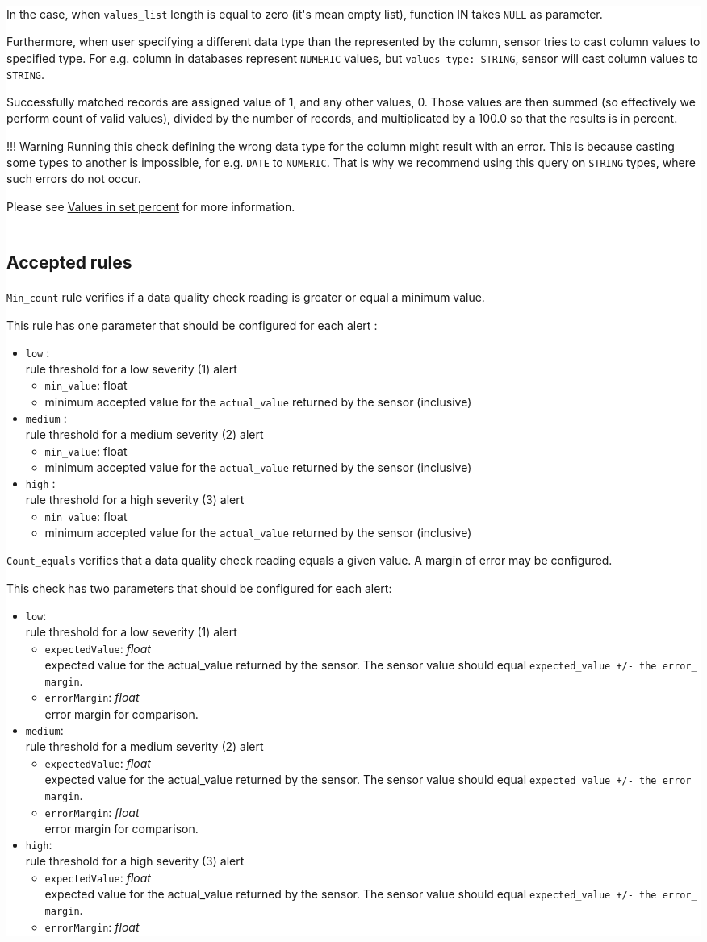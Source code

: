 In the case, when `values_list` length is equal to zero (it's mean empty list), function IN takes `NULL` as parameter.

Furthermore, when user specifying a different data type than the represented by the column, sensor tries to cast column values to specified type.
For e.g. column in databases represent `NUMERIC` values, but `values_type: STRING`, sensor will cast column values to `STRING`.

Successfully matched records are assigned value of 1, and any other values, 0.
Those values are then summed (so effectively we perform count of valid values), divided by the number of records,
and multiplicated by a 100.0 so that the results is in percent.

!!! Warning
    Running this check defining the wrong data type for the column might result with an error.
    This is because casting some types to another is impossible, for e.g. `DATE` to `NUMERIC`. That is why we
    recommend using this query on `STRING` types, where such errors do not occur.


Please see [Values in set percent](../../../sensor_reference/validity/values_in_set_percent/values_in_set_percent.md) for more information.

___
## Accepted rules
`Min_count` rule verifies if a data quality check reading is greater or equal a minimum value.

This rule has one parameter that should be configured for each alert :

- `low` :
  <br/>rule threshold for a low severity (1) alert
    - `min_value`: float
    - minimum accepted value for the `actual_value` returned by the sensor (inclusive)
- `medium` :
  <br/>rule threshold for a medium severity (2) alert
    - `min_value`: float
    - minimum accepted value for the `actual_value` returned by the sensor (inclusive)
- `high` :
  <br/>rule threshold for a high severity (3) alert
    - `min_value`: float
    - minimum accepted value for the `actual_value` returned by the sensor (inclusive)

`Count_equals` verifies that a data quality check reading equals a given value. A margin of error may be configured.

This check has two parameters that should be configured for each alert:

- `low`:
  <br/>rule threshold for a low severity (1) alert
    - `expectedValue`: _float_
      <br/>expected value for the actual_value returned by the sensor. The sensor value should equal `expected_value +/- the error_margin`.
    - `errorMargin`: _float_
      <br/>error margin for comparison.
- `medium`:
  <br/>rule threshold for a medium severity (2) alert
    - `expectedValue`: _float_
      <br/>expected value for the actual_value returned by the sensor. The sensor value should equal `expected_value +/- the error_margin`.
    - `errorMargin`: _float_
      <br/>error margin for comparison.
- `high`:
  <br/>rule threshold for a high severity (3) alert
    - `expectedValue`: _float_
      <br/>expected value for the actual_value returned by the sensor. The sensor value should equal `expected_value +/- the error_margin`.
    - `errorMargin`: _float_